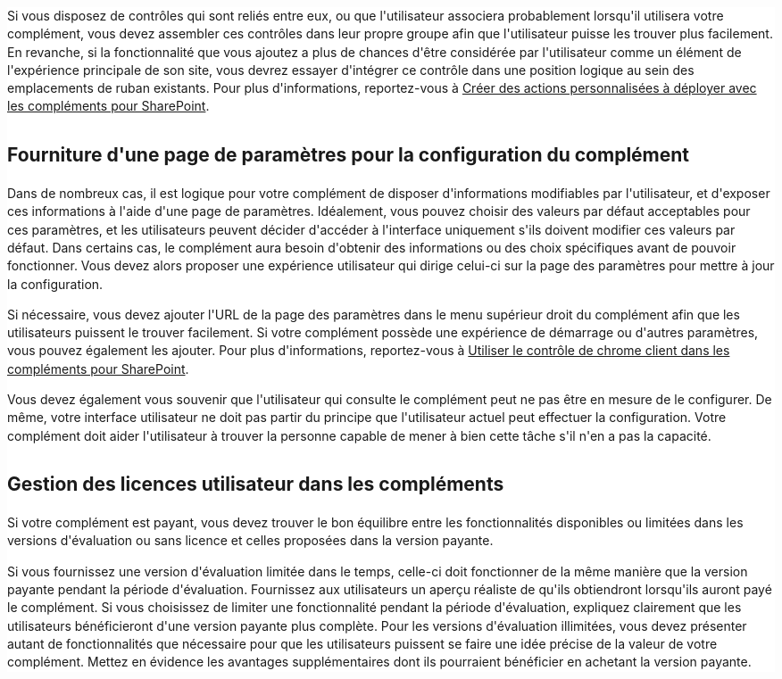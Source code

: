     
    
Si vous disposez de contrôles qui sont reliés entre eux, ou que l'utilisateur associera probablement lorsqu'il utilisera votre complément, vous devez assembler ces contrôles dans leur propre groupe afin que l'utilisateur puisse les trouver plus facilement. En revanche, si la fonctionnalité que vous ajoutez a plus de chances d'être considérée par l'utilisateur comme un élément de l'expérience principale de son site, vous devrez essayer d'intégrer ce contrôle dans une position logique au sein des emplacements de ruban existants. Pour plus d'informations, reportez-vous à  [Créer des actions personnalisées à déployer avec les compléments pour SharePoint](create-custom-actions-to-deploy-with-sharepoint-add-ins.md).
  
    
    

## Fourniture d'une page de paramètres pour la configuration du complément
<a name="UXGuide_Settings"> </a>

Dans de nombreux cas, il est logique pour votre complément de disposer d'informations modifiables par l'utilisateur, et d'exposer ces informations à l'aide d'une page de paramètres. Idéalement, vous pouvez choisir des valeurs par défaut acceptables pour ces paramètres, et les utilisateurs peuvent décider d'accéder à l'interface uniquement s'ils doivent modifier ces valeurs par défaut. Dans certains cas, le complément aura besoin d'obtenir des informations ou des choix spécifiques avant de pouvoir fonctionner. Vous devez alors proposer une expérience utilisateur qui dirige celui-ci sur la page des paramètres pour mettre à jour la configuration.
  
    
    
Si nécessaire, vous devez ajouter l'URL de la page des paramètres dans le menu supérieur droit du complément afin que les utilisateurs puissent le trouver facilement. Si votre complément possède une expérience de démarrage ou d'autres paramètres, vous pouvez également les ajouter. Pour plus d'informations, reportez-vous à  [Utiliser le contrôle de chrome client dans les compléments pour SharePoint](use-the-client-chrome-control-in-sharepoint-add-ins.md).
  
    
    
Vous devez également vous souvenir que l'utilisateur qui consulte le complément peut ne pas être en mesure de le configurer. De même, votre interface utilisateur ne doit pas partir du principe que l'utilisateur actuel peut effectuer la configuration. Votre complément doit aider l'utilisateur à trouver la personne capable de mener à bien cette tâche s'il n'en a pas la capacité.
  
    
    

## Gestion des licences utilisateur dans les compléments
<a name="UXGuide_License"> </a>

Si votre complément est payant, vous devez trouver le bon équilibre entre les fonctionnalités disponibles ou limitées dans les versions d'évaluation ou sans licence et celles proposées dans la version payante.
  
    
    
Si vous fournissez une version d'évaluation limitée dans le temps, celle-ci doit fonctionner de la même manière que la version payante pendant la période d'évaluation. Fournissez aux utilisateurs un aperçu réaliste de qu'ils obtiendront lorsqu'ils auront payé le complément. Si vous choisissez de limiter une fonctionnalité pendant la période d'évaluation, expliquez clairement que les utilisateurs bénéficieront d'une version payante plus complète. Pour les versions d'évaluation illimitées, vous devez présenter autant de fonctionnalités que nécessaire pour que les utilisateurs puissent se faire une idée précise de la valeur de votre complément. Mettez en évidence les avantages supplémentaires dont ils pourraient bénéficier en achetant la version payante.
  